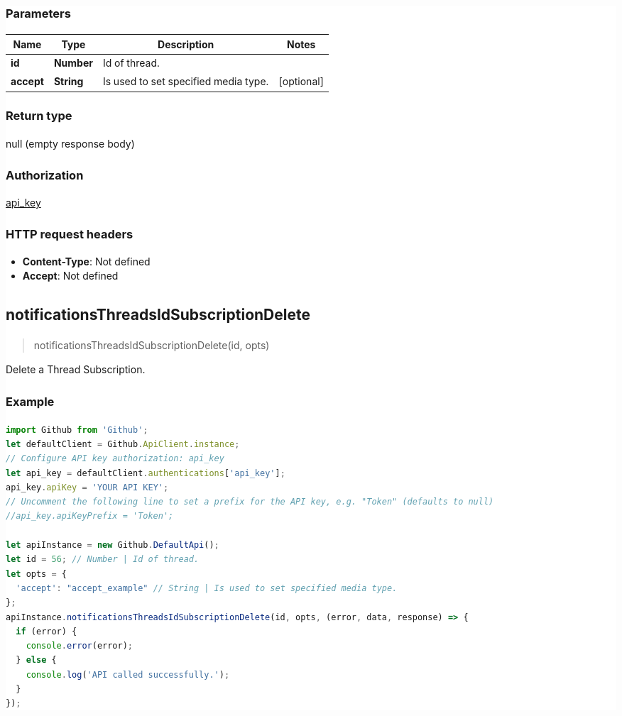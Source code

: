 ### Parameters


Name | Type | Description  | Notes
------------- | ------------- | ------------- | -------------
 **id** | **Number**| Id of thread. | 
 **accept** | **String**| Is used to set specified media type. | [optional] 

### Return type

null (empty response body)

### Authorization

[api_key](../README.md#api_key)

### HTTP request headers

- **Content-Type**: Not defined
- **Accept**: Not defined


## notificationsThreadsIdSubscriptionDelete

> notificationsThreadsIdSubscriptionDelete(id, opts)



Delete a Thread Subscription.

### Example

```javascript
import Github from 'Github';
let defaultClient = Github.ApiClient.instance;
// Configure API key authorization: api_key
let api_key = defaultClient.authentications['api_key'];
api_key.apiKey = 'YOUR API KEY';
// Uncomment the following line to set a prefix for the API key, e.g. "Token" (defaults to null)
//api_key.apiKeyPrefix = 'Token';

let apiInstance = new Github.DefaultApi();
let id = 56; // Number | Id of thread.
let opts = {
  'accept': "accept_example" // String | Is used to set specified media type.
};
apiInstance.notificationsThreadsIdSubscriptionDelete(id, opts, (error, data, response) => {
  if (error) {
    console.error(error);
  } else {
    console.log('API called successfully.');
  }
});
```
